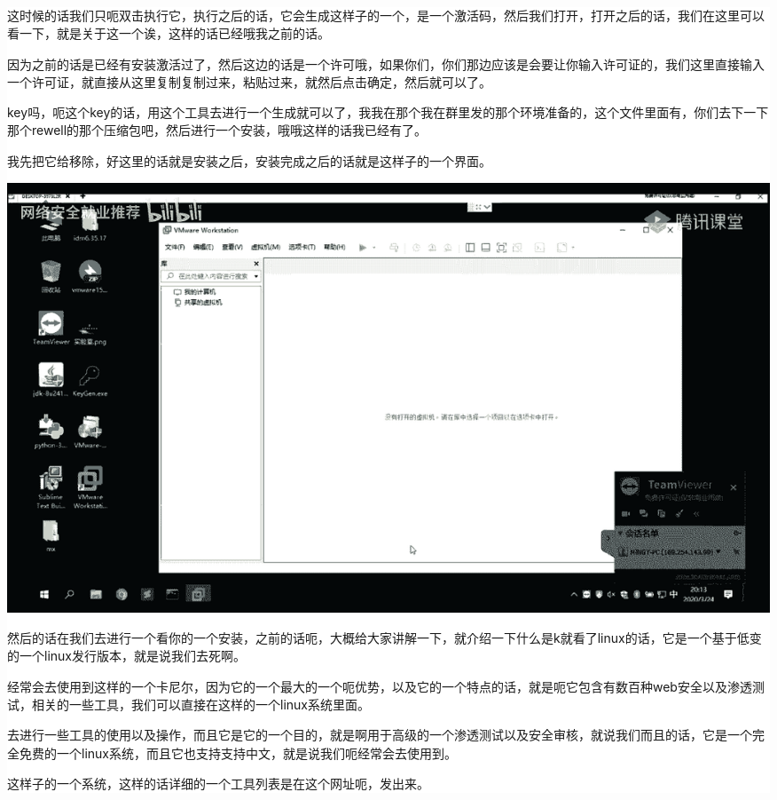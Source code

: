 这时候的话我们只呃双击执行它，执行之后的话，它会生成这样子的一个，是一个激活码，然后我们打开，打开之后的话，我们在这里可以看一下，就是关于这一个诶，这样的话已经哦我之前的话。

因为之前的话是已经有安装激活过了，然后这边的话是一个许可哦，如果你们，你们那边应该是会要让你输入许可证的，我们这里直接输入一个许可证，就直接从这里复制复制过来，粘贴过来，就然后点击确定，然后就可以了。

key吗，呃这个key的话，用这个工具去进行一个生成就可以了，我我在那个我在群里发的那个环境准备的，这个文件里面有，你们去下一下那个rewell的那个压缩包吧，然后进行一个安装，哦哦这样的话我已经有了。

我先把它给移除，好这里的话就是安装之后，安装完成之后的话就是这样子的一个界面。

![](img/fca2bb1e6a3ad5383db7e21a1bc9490a_13.png)

然后的话在我们去进行一个看你的一个安装，之前的话呃，大概给大家讲解一下，就介绍一下什么是k就看了linux的话，它是一个基于低变的一个linux发行版本，就是说我们去死啊。

经常会去使用到这样的一个卡尼尔，因为它的一个最大的一个呃优势，以及它的一个特点的话，就是呃它包含有数百种web安全以及渗透测试，相关的一些工具，我们可以直接在这样的一个linux系统里面。

去进行一些工具的使用以及操作，而且它是它的一个目的，就是啊用于高级的一个渗透测试以及安全审核，就说我们而且的话，它是一个完全免费的一个linux系统，而且它也支持支持中文，就是说我们呃经常会去使用到。

这样子的一个系统，这样的话详细的一个工具列表是在这个网址呃，发出来。
